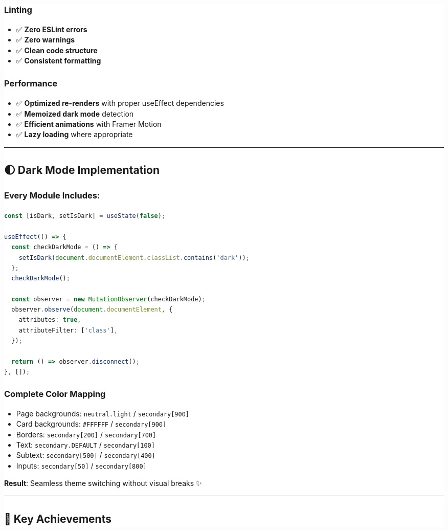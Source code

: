 ### Linting
- ✅ **Zero ESLint errors**
- ✅ **Zero warnings**
- ✅ **Clean code structure**
- ✅ **Consistent formatting**

### Performance
- ✅ **Optimized re-renders** with proper useEffect dependencies
- ✅ **Memoized dark mode** detection
- ✅ **Efficient animations** with Framer Motion
- ✅ **Lazy loading** where appropriate

---

## 🌓 Dark Mode Implementation

### Every Module Includes:

```typescript
const [isDark, setIsDark] = useState(false);

useEffect(() => {
  const checkDarkMode = () => {
    setIsDark(document.documentElement.classList.contains('dark'));
  };
  checkDarkMode();
  
  const observer = new MutationObserver(checkDarkMode);
  observer.observe(document.documentElement, {
    attributes: true,
    attributeFilter: ['class'],
  });
  
  return () => observer.disconnect();
}, []);
```

### Complete Color Mapping
- Page backgrounds: `neutral.light` / `secondary[900]`
- Card backgrounds: `#FFFFFF` / `secondary[900]`
- Borders: `secondary[200]` / `secondary[700]`
- Text: `secondary.DEFAULT` / `secondary[100]`
- Subtext: `secondary[500]` / `secondary[400]`
- Inputs: `secondary[50]` / `secondary[800]`

**Result**: Seamless theme switching without visual breaks ✨

---

## 🚀 Key Achievements
